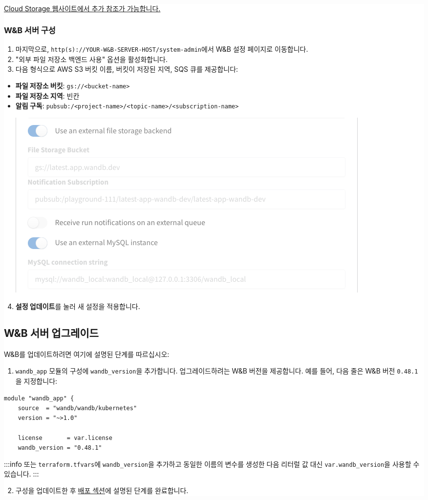 [Cloud Storage 웹사이트에서 추가 참조가 가능합니다.](https://cloud.google.com/storage/docs/reporting-changes)

### W&B 서버 구성

1. 마지막으로, `http(s)://YOUR-W&B-SERVER-HOST/system-admin`에서 W&B 설정 페이지로 이동합니다.
2. "외부 파일 저장소 백엔드 사용" 옵션을 활성화합니다.
3. 다음 형식으로 AWS S3 버킷 이름, 버킷이 저장된 지역, SQS 큐를 제공합니다:
* **파일 저장소 버킷**: `gs://<bucket-name>`
* **파일 저장소 지역**: 빈칸
* **알림 구독**: `pubsub:/<project-name>/<topic-name>/<subscription-name>`

![](/images/hosting/configure_file_store.png)

4. **설정 업데이트**를 눌러 새 설정을 적용합니다.

## W&B 서버 업그레이드

W&B를 업데이트하려면 여기에 설명된 단계를 따르십시오:

1. `wandb_app` 모듈의 구성에 `wandb_version`을 추가합니다. 업그레이드하려는 W&B 버전을 제공합니다. 예를 들어, 다음 줄은 W&B 버전 `0.48.1`을 지정합니다:

  ```
  module "wandb_app" {
      source  = "wandb/wandb/kubernetes"
      version = "~>1.0"

      license       = var.license
      wandb_version = "0.48.1"
  ```

  :::info
  또는 `terraform.tfvars`에 `wandb_version`을 추가하고 동일한 이름의 변수를 생성한 다음 리터럴 값 대신 `var.wandb_version`을 사용할 수 있습니다.
  :::

2. 구성을 업데이트한 후 [배포 섹션](#deployment---recommended-20-mins)에 설명된 단계를 완료합니다.